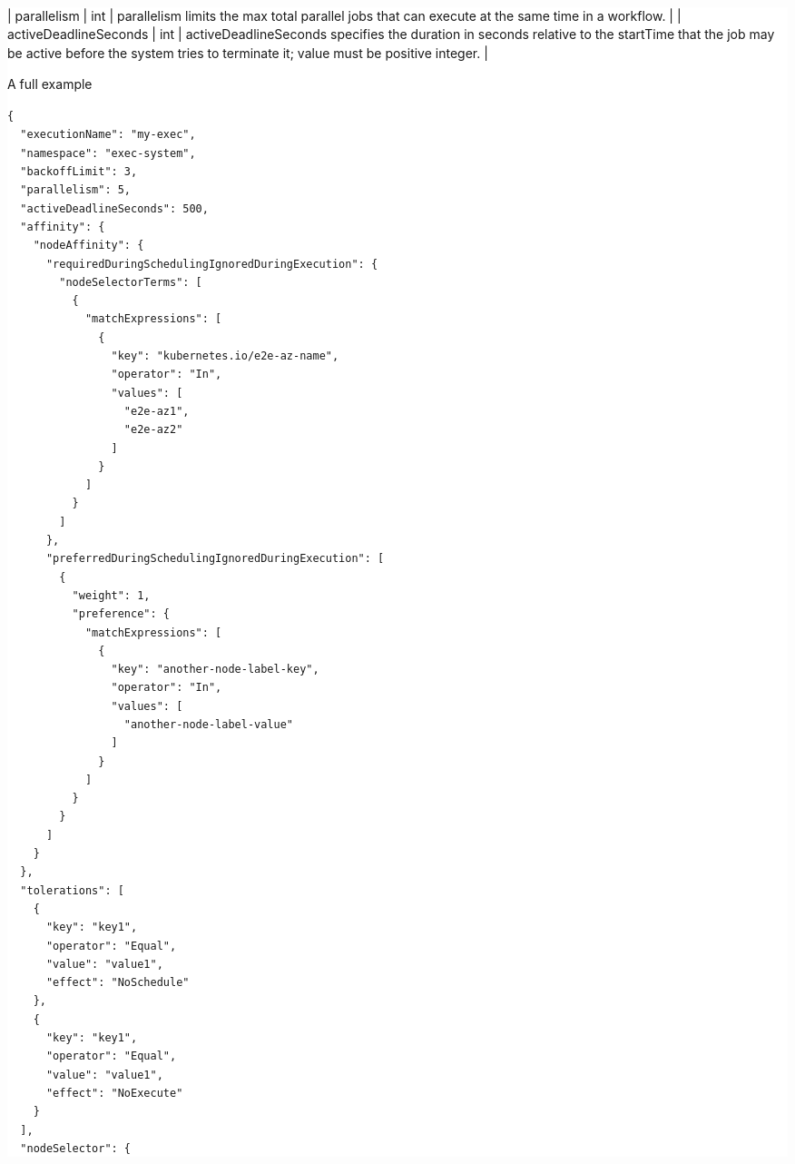 | parallelism           | int                | parallelism limits the max total parallel jobs that can execute at the same time in a workflow.                                                                                                                                               |
| activeDeadlineSeconds | int                | activeDeadlineSeconds specifies the duration in seconds relative to the startTime that the job may be active before the system tries to terminate it; value must be positive integer.                                                         |

A full example 

```
{
  "executionName": "my-exec",
  "namespace": "exec-system",
  "backoffLimit": 3,
  "parallelism": 5,
  "activeDeadlineSeconds": 500,
  "affinity": {
    "nodeAffinity": {
      "requiredDuringSchedulingIgnoredDuringExecution": {
        "nodeSelectorTerms": [
          {
            "matchExpressions": [
              {
                "key": "kubernetes.io/e2e-az-name",
                "operator": "In",
                "values": [
                  "e2e-az1",
                  "e2e-az2"
                ]
              }
            ]
          }
        ]
      },
      "preferredDuringSchedulingIgnoredDuringExecution": [
        {
          "weight": 1,
          "preference": {
            "matchExpressions": [
              {
                "key": "another-node-label-key",
                "operator": "In",
                "values": [
                  "another-node-label-value"
                ]
              }
            ]
          }
        }
      ]
    }
  },
  "tolerations": [
    {
      "key": "key1",
      "operator": "Equal",
      "value": "value1",
      "effect": "NoSchedule"
    },
    {
      "key": "key1",
      "operator": "Equal",
      "value": "value1",
      "effect": "NoExecute"
    }
  ],
  "nodeSelector": {
```